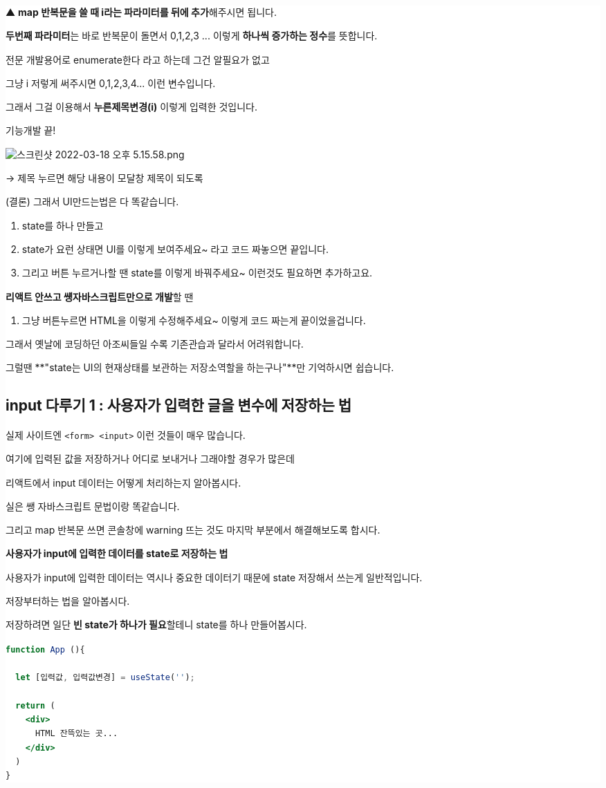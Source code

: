 ▲ **map 반복문을 쓸 때 i라는 파라미터를 뒤에 추가**해주시면 됩니다.

**두번째 파라미터**는 바로 반복문이 돌면서 0,1,2,3 ... 이렇게 **하나씩 증가하는 정수**를 뜻합니다.

전문 개발용어로 enumerate한다 라고 하는데 그건 알필요가 없고

그냥 i 저렇게 써주시면 0,1,2,3,4... 이런 변수입니다.

그래서 그걸 이용해서 **누른제목변경(i)** 이렇게 입력한 것입니다.

기능개발 끝!

![스크린샷 2022-03-18 오후 5.15.58.png](https://s3-us-west-2.amazonaws.com/secure.notion-static.com/36481287-9393-43ea-867f-a82e91f7e078/스크린샷_2022-03-18_오후_5.15.58.png)

→ 제목 누르면 해당 내용이 모달창 제목이 되도록 

(결론) 그래서 UI만드는법은 다 똑같습니다.

1. state를 하나 만들고

2. state가 요런 상태면 UI를 이렇게 보여주세요~ 라고 코드 짜놓으면 끝입니다.

3. 그리고 버튼 누르거나할 땐 state를 이렇게 바꿔주세요~ 이런것도 필요하면 추가하고요.

**리액트 안쓰고 썡자바스크립트만으로 개발**할 땐

1. 그냥 버튼누르면 HTML을 이렇게 수정해주세요~ 이렇게 코드 짜는게 끝이었을겁니다.

그래서 옛날에 코딩하던 아조씨들일 수록 기존관습과 달라서 어려워합니다.

그럴땐 **"state는 UI의 현재상태를 보관하는 저장소역할을 하는구나"**만 기억하시면 쉽습니다.

## ****input 다루기 1 : 사용자가 입력한 글을 변수에 저장하는 법****

실제 사이트엔 `<form> <input>` 이런 것들이 매우 많습니다.

여기에 입력된 값을 저장하거나 어디로 보내거나 그래야할 경우가 많은데

리액트에서 input 데이터는 어떻게 처리하는지 알아봅시다.

실은 쌩 자바스크립트 문법이랑 똑같습니다.

그리고 map 반복문 쓰면 콘솔창에 warning 뜨는 것도 마지막 부분에서 해결해보도록 합시다.

**사용자가 input에 입력한 데이터를 state로 저장하는 법**

사용자가 input에 입력한 데이터는 역시나 중요한 데이터기 때문에 state 저장해서 쓰는게 일반적입니다.

저장부터하는 법을 알아봅시다.

저장하려면 일단 **빈 state가 하나가 필요**할테니 state를 하나 만들어봅시다.

```jsx
function App (){

  let [입력값, 입력값변경] = useState('');

  return (
    <div>
      HTML 잔뜩있는 곳...
    </div>
  )
}
```
